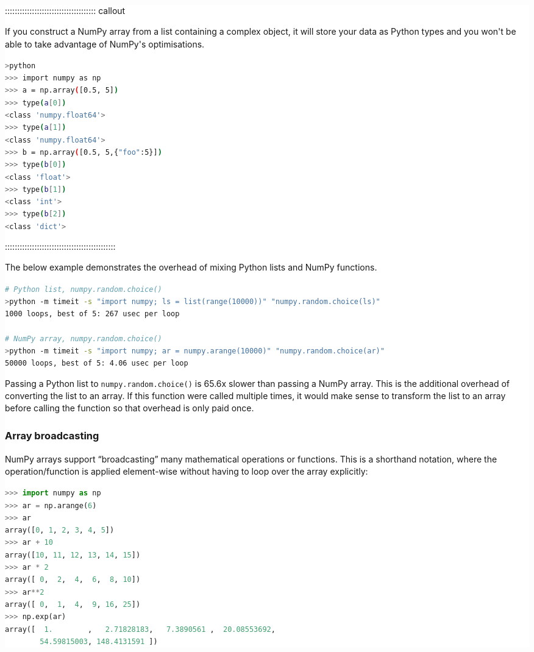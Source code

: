::::::::::::::::::::::::::::::::::::: callout

If you construct a NumPy array from a list containing a complex object, it will store your data as Python types and you won't be able to take advantage of NumPy's optimisations.

```sh
>python
>>> import numpy as np
>>> a = np.array([0.5, 5])
>>> type(a[0])
<class 'numpy.float64'>
>>> type(a[1])
<class 'numpy.float64'>
>>> b = np.array([0.5, 5,{"foo":5}])
>>> type(b[0])
<class 'float'>
>>> type(b[1])
<class 'int'>
>>> type(b[2])
<class 'dict'>
```

:::::::::::::::::::::::::::::::::::::::::::::

The below example demonstrates the overhead of mixing Python lists and NumPy functions.

```sh
# Python list, numpy.random.choice()
>python -m timeit -s "import numpy; ls = list(range(10000))" "numpy.random.choice(ls)"
1000 loops, best of 5: 267 usec per loop

# NumPy array, numpy.random.choice()
>python -m timeit -s "import numpy; ar = numpy.arange(10000)" "numpy.random.choice(ar)"
50000 loops, best of 5: 4.06 usec per loop
```

Passing a Python list to `numpy.random.choice()` is 65.6x slower than passing a NumPy array. This is the additional overhead of converting the list to an array. If this function were called multiple times, it would make sense to transform the list to an array before calling the function so that overhead is only paid once.





### Array broadcasting

NumPy arrays support “broadcasting” many mathematical operations or functions.
This is a shorthand notation, where the operation/function is applied element-wise without having to loop over the array explicitly:

```Python
>>> import numpy as np
>>> ar = np.arange(6)
>>> ar
array([0, 1, 2, 3, 4, 5])
>>> ar + 10
array([10, 11, 12, 13, 14, 15])
>>> ar * 2
array([ 0,  2,  4,  6,  8, 10])
>>> ar**2
array([ 0,  1,  4,  9, 16, 25])
>>> np.exp(ar)
array([  1.        ,   2.71828183,   7.3890561 ,  20.08553692,
        54.59815003, 148.4131591 ])
```
